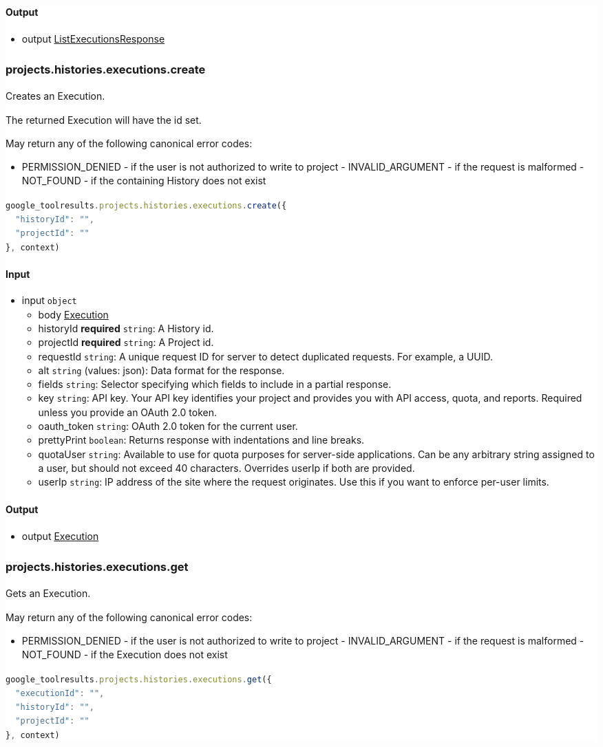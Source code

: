 #### Output
* output [ListExecutionsResponse](#listexecutionsresponse)

### projects.histories.executions.create
Creates an Execution.

The returned Execution will have the id set.

May return any of the following canonical error codes:

- PERMISSION_DENIED - if the user is not authorized to write to project - INVALID_ARGUMENT - if the request is malformed - NOT_FOUND - if the containing History does not exist


```js
google_toolresults.projects.histories.executions.create({
  "historyId": "",
  "projectId": ""
}, context)
```

#### Input
* input `object`
  * body [Execution](#execution)
  * historyId **required** `string`: A History id.
  * projectId **required** `string`: A Project id.
  * requestId `string`: A unique request ID for server to detect duplicated requests. For example, a UUID.
  * alt `string` (values: json): Data format for the response.
  * fields `string`: Selector specifying which fields to include in a partial response.
  * key `string`: API key. Your API key identifies your project and provides you with API access, quota, and reports. Required unless you provide an OAuth 2.0 token.
  * oauth_token `string`: OAuth 2.0 token for the current user.
  * prettyPrint `boolean`: Returns response with indentations and line breaks.
  * quotaUser `string`: Available to use for quota purposes for server-side applications. Can be any arbitrary string assigned to a user, but should not exceed 40 characters. Overrides userIp if both are provided.
  * userIp `string`: IP address of the site where the request originates. Use this if you want to enforce per-user limits.

#### Output
* output [Execution](#execution)

### projects.histories.executions.get
Gets an Execution.

May return any of the following canonical error codes:

- PERMISSION_DENIED - if the user is not authorized to write to project - INVALID_ARGUMENT - if the request is malformed - NOT_FOUND - if the Execution does not exist


```js
google_toolresults.projects.histories.executions.get({
  "executionId": "",
  "historyId": "",
  "projectId": ""
}, context)
```
